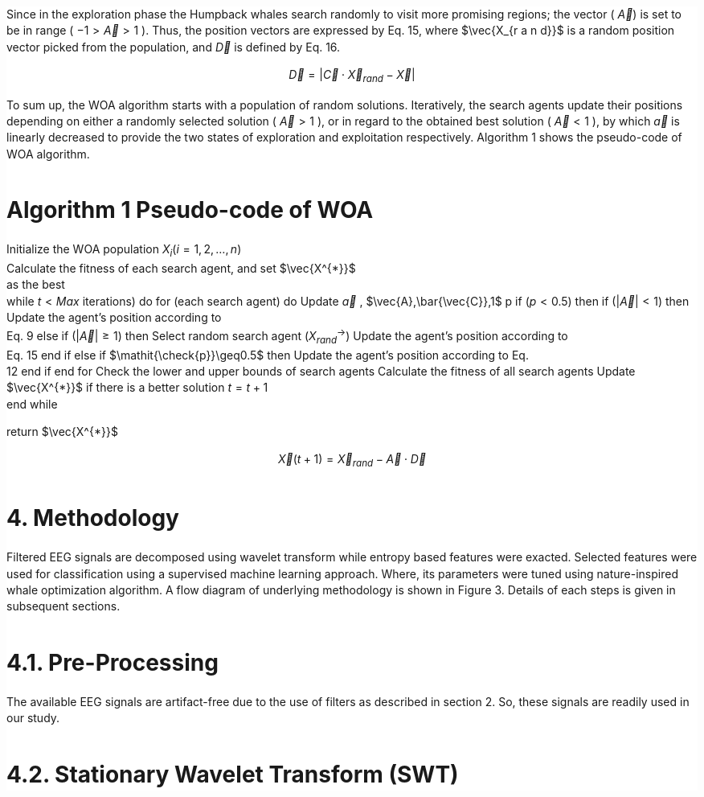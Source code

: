Since in the exploration phase the Humpback whales search randomly to visit more promising regions; the vector ( $\vec{A})$ is set to be in range ( $-1>\vec{A}>1$ ). Thus, the position vectors are expressed by Eq. 15, where $\vec{X_{r a n d}}$ is a random position vector picked from the population, and $\vec{D}$ is defined by Eq. 16.  

$$
\vec{D}=|\vec{C}\cdot\vec{X}_{r a n d}-\vec{X}|
$$  

To sum up, the WOA algorithm starts with a population of random solutions. Iteratively, the search agents update their positions depending on either a randomly selected solution ( $\vec{A}>1$ ), or in regard to the obtained best solution ( $\vec{A}<1$ ), by which $\vec{a}$ is linearly decreased to provide the two states of exploration and exploitation respectively. Algorithm 1 shows the pseudo-code of WOA algorithm.  

# Algorithm 1 Pseudo-code of WOA  

Initialize the WOA population $X_{i}(i=1,2,\dots,n)$   
Calculate the fitness of each search agent, and set $\vec{X^{*}}$   
as the best   
while $t<M a x$ iterations) do for (each search agent) do Update $\vec{a}$ , $\vec{A},\bar{\vec{C}},1$ p if $\left(p<0.5\right)$ then if $(|\vec{A}|<1)$ then Update the agent’s position according to   
Eq. 9 else if $(|\vec{A}|\ge1)$ then Select random search agent $\left(X_{r a n d}^{\rightarrow}\right)$ Update the agent’s position according to   
Eq. 15 end if else if $\mathit{\check{p}}\geq0.5\$ then Update the agent’s position according to Eq.   
12 end if end for Check the lower and upper bounds of search agents Calculate the fitness of all search agents Update $\vec{X^{*}}$ if there is a better solution $t=t+1$   
end while  

return $\vec{X^{*}}$  

$$
\vec{X}(t+1)=\vec{X}_{r a n d}-\vec{A}\cdot\vec{D}
$$  

# 4. Methodology  

Filtered EEG signals are decomposed using wavelet transform while entropy based features were exacted. Selected features were used for classification using a supervised machine learning approach. Where, its parameters were tuned using nature-inspired whale optimization algorithm. A flow diagram of underlying methodology is shown in Figure 3. Details of each steps is given in subsequent sections.  

# 4.1. Pre-Processing  

The available EEG signals are artifact-free due to the use of filters as described in section 2. So, these signals are readily used in our study.  

# 4.2. Stationary Wavelet Transform (SWT)  
